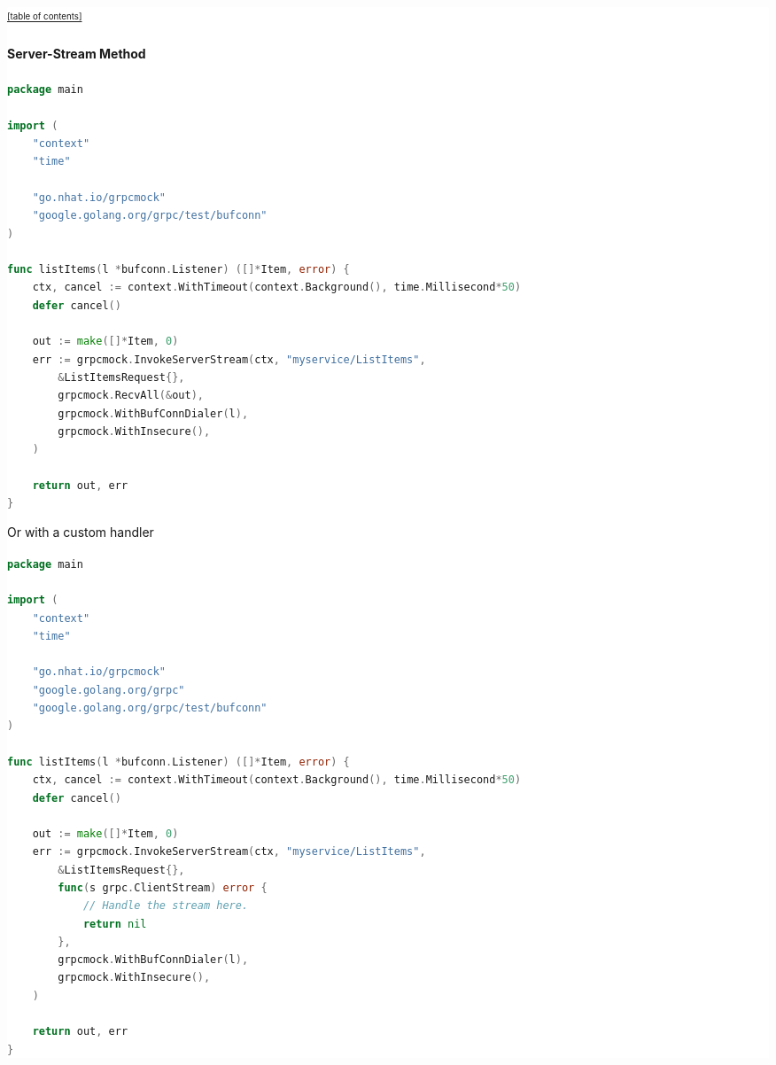 [<sub><sup>[table of contents]</sup></sub>](#table-of-contents)

#### Server-Stream Method

```go
package main

import (
	"context"
	"time"

	"go.nhat.io/grpcmock"
	"google.golang.org/grpc/test/bufconn"
)

func listItems(l *bufconn.Listener) ([]*Item, error) {
	ctx, cancel := context.WithTimeout(context.Background(), time.Millisecond*50)
	defer cancel()

	out := make([]*Item, 0)
	err := grpcmock.InvokeServerStream(ctx, "myservice/ListItems",
		&ListItemsRequest{},
		grpcmock.RecvAll(&out),
		grpcmock.WithBufConnDialer(l),
		grpcmock.WithInsecure(),
	)

	return out, err
}
```

Or with a custom handler

```go
package main

import (
	"context"
	"time"

	"go.nhat.io/grpcmock"
	"google.golang.org/grpc"
	"google.golang.org/grpc/test/bufconn"
)

func listItems(l *bufconn.Listener) ([]*Item, error) {
	ctx, cancel := context.WithTimeout(context.Background(), time.Millisecond*50)
	defer cancel()

	out := make([]*Item, 0)
	err := grpcmock.InvokeServerStream(ctx, "myservice/ListItems",
		&ListItemsRequest{},
		func(s grpc.ClientStream) error {
			// Handle the stream here.
			return nil
		},
		grpcmock.WithBufConnDialer(l),
		grpcmock.WithInsecure(),
	)

	return out, err
}
```
